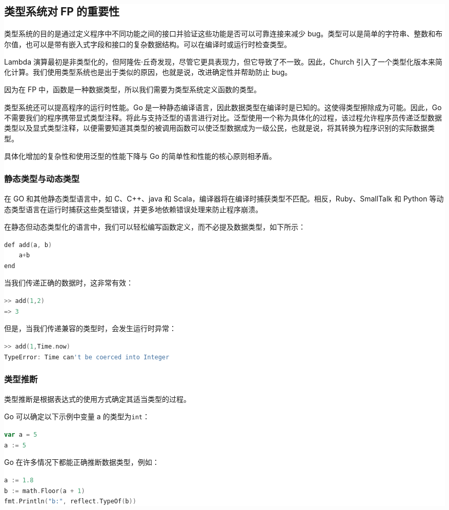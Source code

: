 ## 类型系统对 FP 的重要性

类型系统的目的是通过定义程序中不同功能之间的接口并验证这些功能是否可以可靠连接来减少 bug。类型可以是简单的字符串、整数和布尔值，也可以是带有嵌入式字段和接口的复杂数据结构。可以在编译时或运行时检查类型。

Lambda 演算最初是非类型化的，但阿隆佐·丘奇发现，尽管它更具表现力，但它导致了不一致。因此，Church 引入了一个类型化版本来简化计算。我们使用类型系统也是出于类似的原因，也就是说，改进确定性并帮助防止 bug。

因为在 FP 中，函数是一种数据类型，所以我们需要为类型系统定义函数的类型。

类型系统还可以提高程序的运行时性能。Go 是一种静态编译语言，因此数据类型在编译时是已知的。这使得类型擦除成为可能。因此，Go 不需要我们的程序携带显式类型注释。将此与支持泛型的语言进行对比。泛型使用一个称为具体化的过程，该过程允许程序员传递泛型数据类型以及显式类型注释，以便需要知道其类型的被调用函数可以使泛型数据成为一级公民，也就是说，将其转换为程序识别的实际数据类型。

具体化增加的复杂性和使用泛型的性能下降与 Go 的简单性和性能的核心原则相矛盾。

### 静态类型与动态类型

在 GO 和其他静态类型语言中，如 C、C++、java 和 Scala，编译器将在编译时捕获类型不匹配。相反，Ruby、SmallTalk 和 Python 等动态类型语言在运行时捕获这些类型错误，并更多地依赖错误处理来防止程序崩溃。

在静态但动态类型化的语言中，我们可以轻松编写函数定义，而不必提及数据类型，如下所示：

```go
def add(a, b)
    a+b
end
```

当我们传递正确的数据时，这非常有效：

```go
>> add(1,2)
=> 3
```

但是，当我们传递兼容的类型时，会发生运行时异常：

```go
>> add(1,Time.now)
TypeError: Time can't be coerced into Integer
```

### 类型推断

类型推断是根据表达式的使用方式确定其适当类型的过程。

Go 可以确定以下示例中变量 a 的类型为`int`：

```go
var a = 5
a := 5
```

Go 在许多情况下都能正确推断数据类型，例如：

```go
a := 1.8
b := math.Floor(a + 1)
fmt.Println("b:", reflect.TypeOf(b))
```
